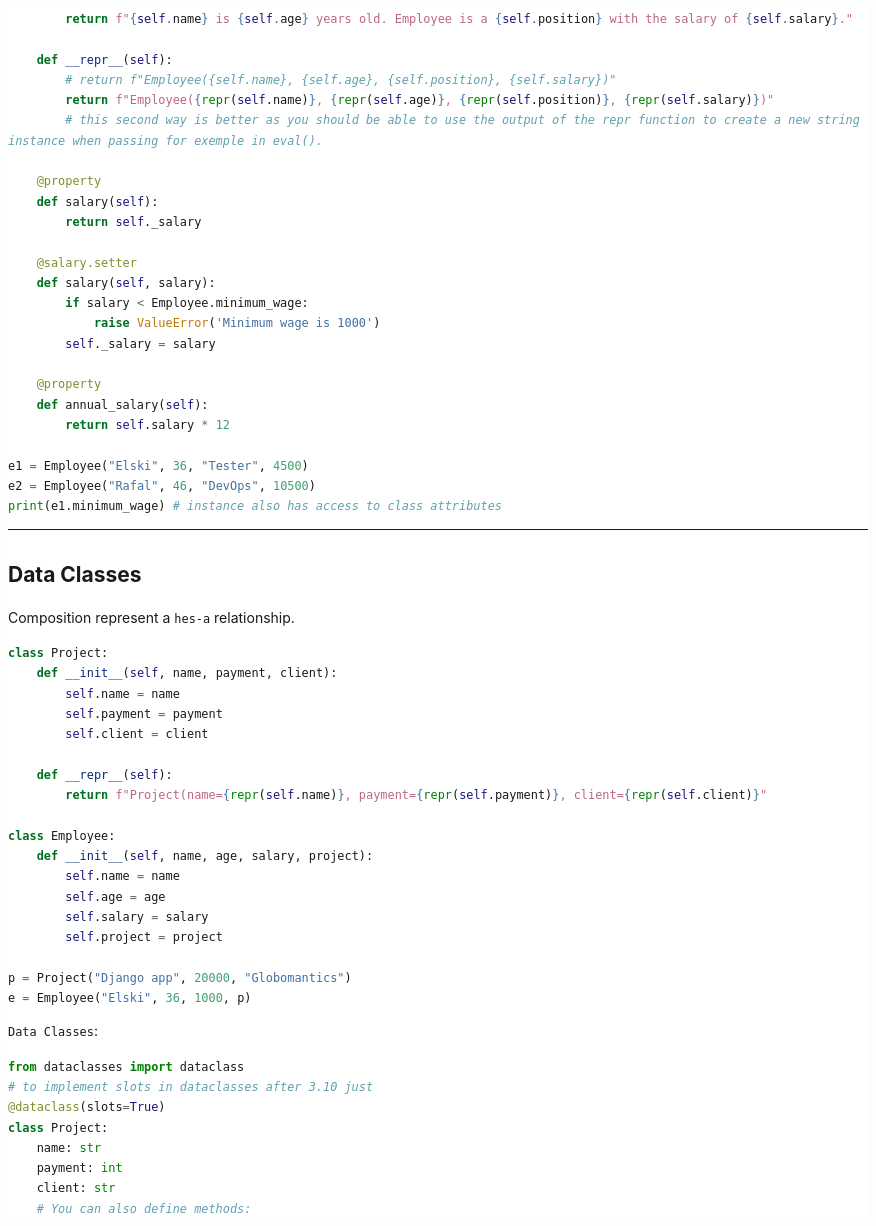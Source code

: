 ```python
        return f"{self.name} is {self.age} years old. Employee is a {self.position} with the salary of {self.salary}."
    
    def __repr__(self):
        # return f"Employee({self.name}, {self.age}, {self.position}, {self.salary})"
        return f"Employee({repr(self.name)}, {repr(self.age)}, {repr(self.position)}, {repr(self.salary)})"
        # this second way is better as you should be able to use the output of the repr function to create a new string instance when passing for exemple in eval().
    
    @property
    def salary(self):
        return self._salary
    
    @salary.setter
    def salary(self, salary):
        if salary < Employee.minimum_wage:
            raise ValueError('Minimum wage is 1000')
        self._salary = salary
    
    @property
    def annual_salary(self):
        return self.salary * 12

e1 = Employee("Elski", 36, "Tester", 4500) 
e2 = Employee("Rafal", 46, "DevOps", 10500)
print(e1.minimum_wage) # instance also has access to class attributes
```
___
## Data Classes
Composition represent a `hes-a` relationship.
```python
class Project:
    def __init__(self, name, payment, client):
        self.name = name
        self.payment = payment
        self.client = client
        
    def __repr__(self):
        return f"Project(name={repr(self.name)}, payment={repr(self.payment)}, client={repr(self.client)}"

class Employee:
    def __init__(self, name, age, salary, project):
        self.name = name
        self.age = age
        self.salary = salary
        self.project = project

p = Project("Django app", 20000, "Globomantics")
e = Employee("Elski", 36, 1000, p)
```
`Data Classes`:
```python
from dataclasses import dataclass
# to implement slots in dataclasses after 3.10 just
@dataclass(slots=True)
class Project:
    name: str
    payment: int
    client: str
    # You can also define methods:
```